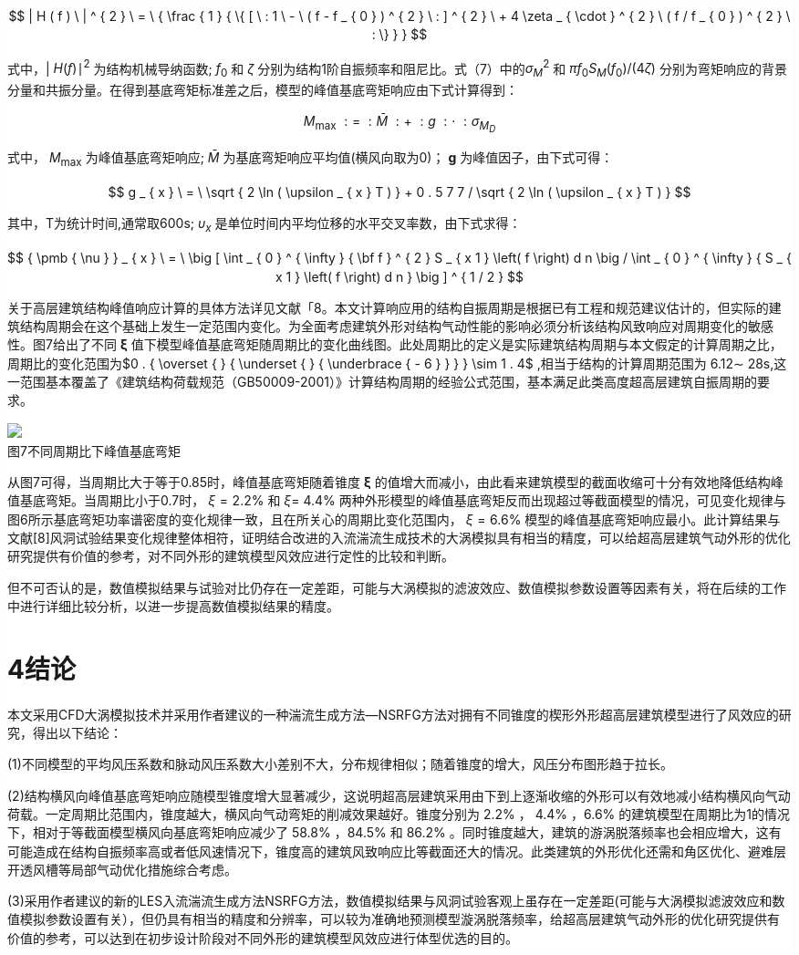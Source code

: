 $$
| H ( f ) \ | ^ { 2 } \ = \ { \frac { 1 } { \{ [ \ : 1 \ - \ ( f - f _ { 0 } ) ^ { 2 } \ : ] ^ { 2 } \ + 4 \zeta _ { \cdot } ^ { 2 } \ ( f / f _ { 0 } ) ^ { 2 } \ : \} } }
$$

式中，| $H ( f ) \mid ^ { 2 }$ 为结构机械导纳函数; $f _ { 0 }$ 和 $\zeta$ 分别为结构1阶自振频率和阻尼比。式（7）中的$\sigma _ { M } ^ { 2 }$ 和 $\pi f _ { 0 } S _ { M } ( f _ { 0 } ) / ( 4 \zeta )$ 分别为弯矩响应的背景分量和共振分量。在得到基底弯矩标准差之后，模型的峰值基底弯矩响应由下式计算得到：

$$
M _ { \mathrm { m a x } } \ : = \ : \bar { M } \ : + \ : g \ : \cdot \ : \sigma _ { M _ { D } }
$$

式中， $M _ { \mathrm { m a x } }$ 为峰值基底弯矩响应; $\bar { M }$ 为基底弯矩响应平均值(横风向取为0)； $\boldsymbol { g }$ 为峰值因子，由下式可得：

$$
g _ { x } \ = \ \sqrt { 2 \ln ( \upsilon _ { x } T ) } + 0 . 5 7 7 / \sqrt { 2 \ln ( \upsilon _ { x } T ) }
$$

其中，T为统计时间,通常取600s; $\upsilon _ { x }$ 是单位时间内平均位移的水平交叉率数，由下式求得：

$$
{ \pmb { \nu } } _ { x } \ = \ \big [ \int _ { 0 } ^ { \infty } { \bf f } ^ { 2 } S _ { x 1 } \left( f \right) d n \big / \int _ { 0 } ^ { \infty } { S _ { x 1 } \left( f \right) d n } \big ] ^ { 1 / 2 }
$$

关于高层建筑结构峰值响应计算的具体方法详见文献「8。本文计算响应用的结构自振周期是根据已有工程和规范建议估计的，但实际的建筑结构周期会在这个基础上发生一定范围内变化。为全面考虑建筑外形对结构气动性能的影响必须分析该结构风致响应对周期变化的敏感性。图7给出了不同 $\boldsymbol { \xi }$ 值下模型峰值基底弯矩随周期比的变化曲线图。此处周期比的定义是实际建筑结构周期与本文假定的计算周期之比，周期比的变化范围为$0 . { \overset { } { \underset { } { \underbrace { - 6 } } } } \sim 1 . 4$ ,相当于结构的计算周期范围为 $6 . 1 2 \sim$ 28s,这一范围基本覆盖了《建筑结构荷载规范（GB50009-2001）》计算结构周期的经验公式范围，基本满足此类高度超高层建筑自振周期的要求。

![](images/625f5d793720e61eed65992aba6f6646e0eb0c5332803b0ba4eb6f1b3735c910.jpg)  
图7不同周期比下峰值基底弯矩

从图7可得，当周期比大于等于0.85时，峰值基底弯矩随着锥度 $\boldsymbol { \xi }$ 的值增大而减小，由此看来建筑模型的截面收缩可十分有效地降低结构峰值基底弯矩。当周期比小于0.7时， $\xi = 2 . 2 \%$ 和 $\xi =$ $4 . 4 \%$ 两种外形模型的峰值基底弯矩反而出现超过等截面模型的情况，可见变化规律与图6所示基底弯矩功率谱密度的变化规律一致，且在所关心的周期比变化范围内， $\xi = 6 . 6 \%$ 模型的峰值基底弯矩响应最小。此计算结果与文献[8]风洞试验结果变化规律整体相符，证明结合改进的入流湍流生成技术的大涡模拟具有相当的精度，可以给超高层建筑气动外形的优化研究提供有价值的参考，对不同外形的建筑模型风效应进行定性的比较和判断。

但不可否认的是，数值模拟结果与试验对比仍存在一定差距，可能与大涡模拟的滤波效应、数值模拟参数设置等因素有关，将在后续的工作中进行详细比较分析，以进一步提高数值模拟结果的精度。

# 4结论

本文采用CFD大涡模拟技术并采用作者建议的一种湍流生成方法—NSRFG方法对拥有不同锥度的楔形外形超高层建筑模型进行了风效应的研究，得出以下结论：

(1)不同模型的平均风压系数和脉动风压系数大小差别不大，分布规律相似；随着锥度的增大，风压分布图形趋于拉长。

(2)结构横风向峰值基底弯矩响应随模型锥度增大显著减少，这说明超高层建筑采用由下到上逐渐收缩的外形可以有效地减小结构横风向气动荷载。一定周期比范围内，锥度越大，横风向气动弯矩的削减效果越好。锥度分别为 $2 . 2 \%$ ， $4 . 4 \%$ ，$6 . 6 \%$ 的建筑模型在周期比为1的情况下，相对于等截面模型横风向基底弯矩响应减少了 $5 8 . 8 \%$ ，$8 4 . 5 \%$ 和 $8 6 . 2 \%$ 。同时锥度越大，建筑的游涡脱落频率也会相应增大，这有可能造成在结构自振频率高或者低风速情况下，锥度高的建筑风致响应比等截面还大的情况。此类建筑的外形优化还需和角区优化、避难层开透风槽等局部气动优化措施综合考虑。

(3)采用作者建议的新的LES入流湍流生成方法NSRFG方法，数值模拟结果与风洞试验客观上虽存在一定差距(可能与大涡模拟滤波效应和数值模拟参数设置有关），但仍具有相当的精度和分辨率，可以较为准确地预测模型漩涡脱落频率，给超高层建筑气动外形的优化研究提供有价值的参考，可以达到在初步设计阶段对不同外形的建筑模型风效应进行体型优选的目的。
